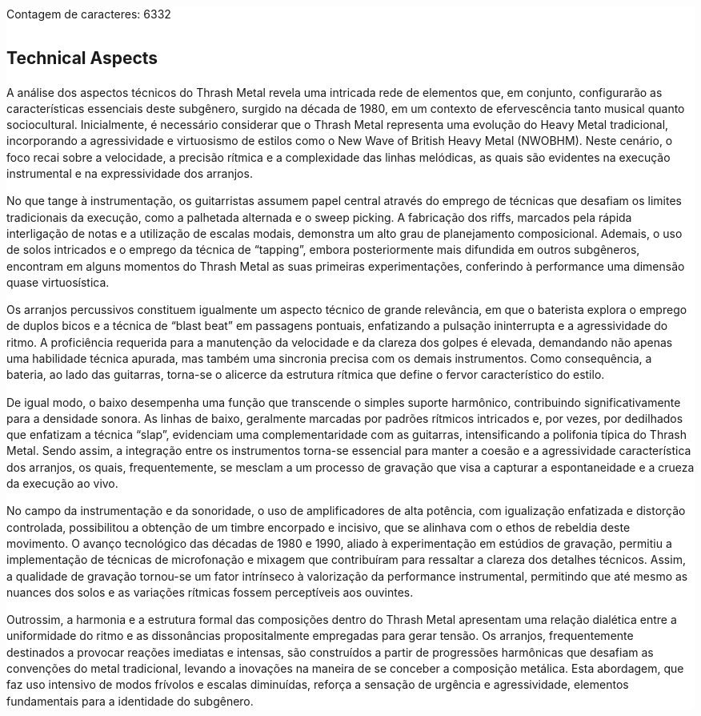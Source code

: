 Contagem de caracteres: 6332

## Technical Aspects

A análise dos aspectos técnicos do Thrash Metal revela uma intricada rede de elementos que, em
conjunto, configurarão as características essenciais deste subgênero, surgido na década de 1980, em
um contexto de efervescência tanto musical quanto sociocultural. Inicialmente, é necessário
considerar que o Thrash Metal representa uma evolução do Heavy Metal tradicional, incorporando a
agressividade e virtuosismo de estilos como o New Wave of British Heavy Metal (NWOBHM). Neste
cenário, o foco recai sobre a velocidade, a precisão rítmica e a complexidade das linhas melódicas,
as quais são evidentes na execução instrumental e na expressividade dos arranjos.

No que tange à instrumentação, os guitarristas assumem papel central através do emprego de técnicas
que desafiam os limites tradicionais da execução, como a palhetada alternada e o sweep picking. A
fabricação dos riffs, marcados pela rápida interligação de notas e a utilização de escalas modais,
demonstra um alto grau de planejamento composicional. Ademais, o uso de solos intricados e o emprego
da técnica de “tapping”, embora posteriormente mais difundida em outros subgêneros, encontram em
alguns momentos do Thrash Metal as suas primeiras experimentações, conferindo à performance uma
dimensão quase virtuosística.

Os arranjos percussivos constituem igualmente um aspecto técnico de grande relevância, em que o
baterista explora o emprego de duplos bicos e a técnica de “blast beat” em passagens pontuais,
enfatizando a pulsação ininterrupta e a agressividade do ritmo. A proficiência requerida para a
manutenção da velocidade e da clareza dos golpes é elevada, demandando não apenas uma habilidade
técnica apurada, mas também uma sincronia precisa com os demais instrumentos. Como consequência, a
bateria, ao lado das guitarras, torna-se o alicerce da estrutura rítmica que define o fervor
característico do estilo.

De igual modo, o baixo desempenha uma função que transcende o simples suporte harmônico,
contribuindo significativamente para a densidade sonora. As linhas de baixo, geralmente marcadas por
padrões rítmicos intricados e, por vezes, por dedilhados que enfatizam a técnica “slap”, evidenciam
uma complementaridade com as guitarras, intensificando a polifonia típica do Thrash Metal. Sendo
assim, a integração entre os instrumentos torna-se essencial para manter a coesão e a agressividade
característica dos arranjos, os quais, frequentemente, se mesclam a um processo de gravação que visa
a capturar a espontaneidade e a crueza da execução ao vivo.

No campo da instrumentação e da sonoridade, o uso de amplificadores de alta potência, com
igualização enfatizada e distorção controlada, possibilitou a obtenção de um timbre encorpado e
incisivo, que se alinhava com o ethos de rebeldia deste movimento. O avanço tecnológico das décadas
de 1980 e 1990, aliado à experimentação em estúdios de gravação, permitiu a implementação de
técnicas de microfonação e mixagem que contribuíram para ressaltar a clareza dos detalhes técnicos.
Assim, a qualidade de gravação tornou-se um fator intrínseco à valorização da performance
instrumental, permitindo que até mesmo as nuances dos solos e as variações rítmicas fossem
perceptíveis aos ouvintes.

Outrossim, a harmonia e a estrutura formal das composições dentro do Thrash Metal apresentam uma
relação dialética entre a uniformidade do ritmo e as dissonâncias propositalmente empregadas para
gerar tensão. Os arranjos, frequentemente destinados a provocar reações imediatas e intensas, são
construídos a partir de progressões harmônicas que desafiam as convenções do metal tradicional,
levando a inovações na maneira de se conceber a composição metálica. Esta abordagem, que faz uso
intensivo de modos frívolos e escalas diminuídas, reforça a sensação de urgência e agressividade,
elementos fundamentais para a identidade do subgênero.
